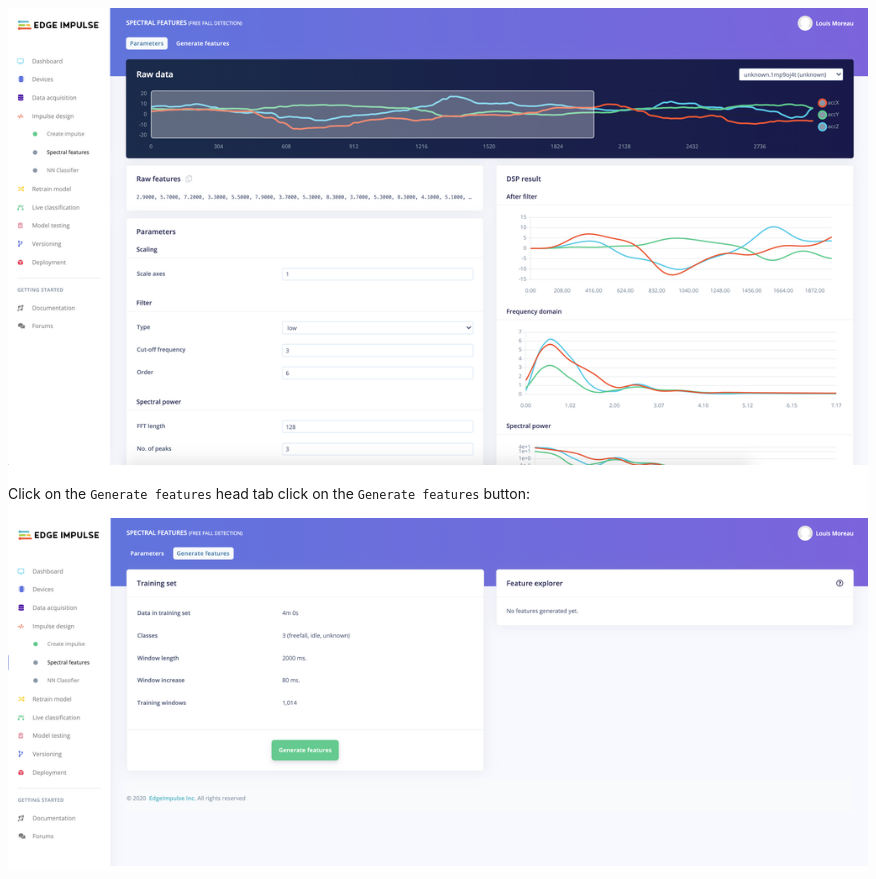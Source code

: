 ![spectral-features](assets/spectral-features.png)

Click on the `Generate features` head tab click on the `Generate features` button:

![generate-features](assets/generate-features.png)
